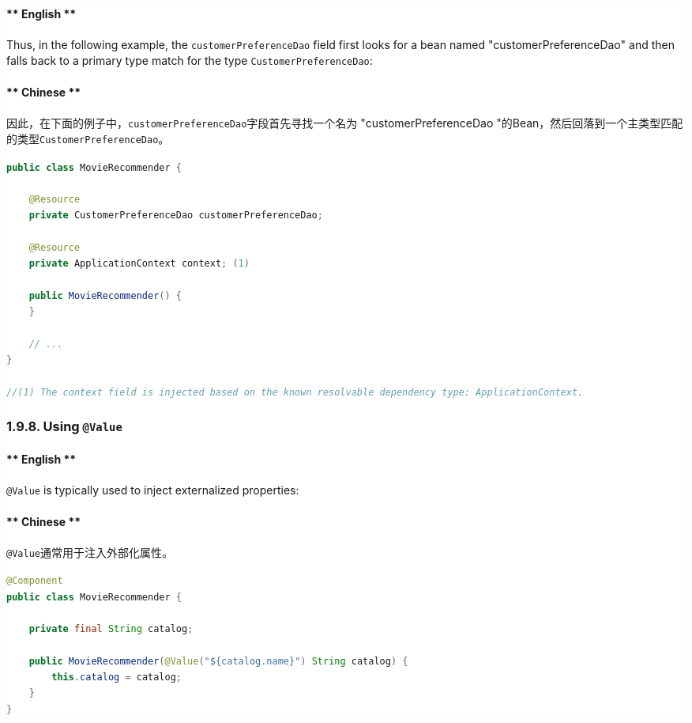 
#### ** English **

Thus, in the following example, the `customerPreferenceDao` field first looks for a bean named "customerPreferenceDao" and then falls back to a primary type match for the type `CustomerPreferenceDao`:
#### ** Chinese **

因此，在下面的例子中，`customerPreferenceDao`字段首先寻找一个名为 "customerPreferenceDao "的Bean，然后回落到一个主类型匹配的类型`CustomerPreferenceDao`。



```java
public class MovieRecommender {

    @Resource
    private CustomerPreferenceDao customerPreferenceDao;

    @Resource
    private ApplicationContext context; (1)

    public MovieRecommender() {
    }

    // ...
}

//(1) The context field is injected based on the known resolvable dependency type: ApplicationContext.
```

### **1.9.8. Using** **`@Value`** 



#### ** English **

`@Value` is typically used to inject externalized properties:
#### ** Chinese **

`@Value`通常用于注入外部化属性。



```java
@Component
public class MovieRecommender {

    private final String catalog;

    public MovieRecommender(@Value("${catalog.name}") String catalog) {
        this.catalog = catalog;
    }
}
```
